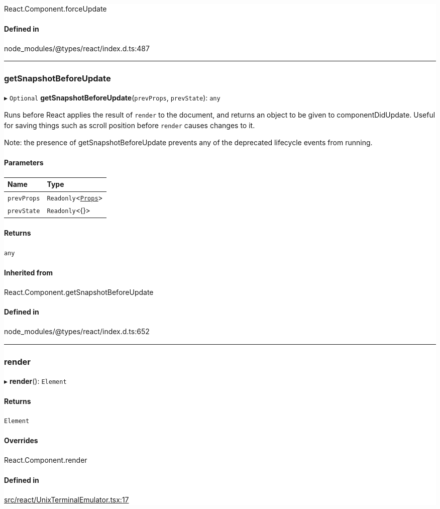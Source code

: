 React.Component.forceUpdate

#### Defined in

node_modules/@types/react/index.d.ts:487

___

### getSnapshotBeforeUpdate

▸ `Optional` **getSnapshotBeforeUpdate**(`prevProps`, `prevState`): `any`

Runs before React applies the result of `render` to the document, and
returns an object to be given to componentDidUpdate. Useful for saving
things such as scroll position before `render` causes changes to it.

Note: the presence of getSnapshotBeforeUpdate prevents any of the deprecated
lifecycle events from running.

#### Parameters

| Name | Type |
| :------ | :------ |
| `prevProps` | `Readonly`<[`Props`](../wiki/react.Props.Props)\> |
| `prevState` | `Readonly`<{}\> |

#### Returns

`any`

#### Inherited from

React.Component.getSnapshotBeforeUpdate

#### Defined in

node_modules/@types/react/index.d.ts:652

___

### render

▸ **render**(): `Element`

#### Returns

`Element`

#### Overrides

React.Component.render

#### Defined in

[src/react/UnixTerminalEmulator.tsx:17](https://github.com/LucEnden/unix-terminal-emulator/blob/45db79d/src/react/UnixTerminalEmulator.tsx#L17)

